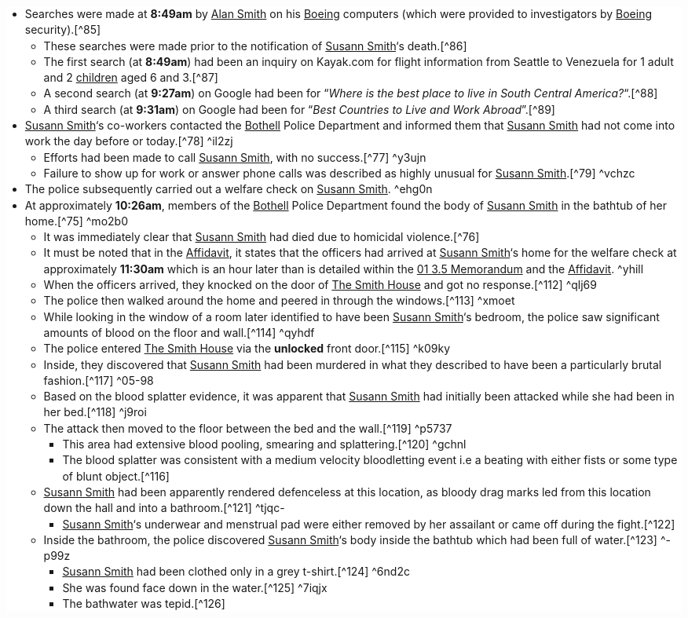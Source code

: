 - Searches were made at **8:49am** by [Alan Smith](../../70-79%20People/72%20Suspects%20and%20People%20of%20Interest/01%20Alan%20Smith.md) on his [Boeing](../52%20Key%20Locations/01%20Boeing.md) computers (which were provided to investigators by [Boeing](../52%20Key%20Locations/01%20Boeing.md) security).[^85]
	- These searches were made prior to the notification of [Susann Smith](../../70-79%2520People/71%2520Victim(s)/01%2520Susann%2520Smith.md.md#)‘s death.[^86]
	- The first search (at **8:49am**) had been an inquiry on Kayak.com for flight information from Seattle to Venezuela for 1 adult and 2 [children](../../70-79%20People/73%20Family%20and%20Friends/07%20Children.md) aged 6 and 3.[^87]
	- A second search (at **9:27am**) on Google had been for “*Where is the best place to live in South Central America?*“.[^88]
	- A third search (at **9:31am**) on Google had been for “*Best Countries to Live and Work Abroad*”.[^89]
- [Susann Smith](../../70-79%2520People/71%2520Victim(s)/01%2520Susann%2520Smith.md.md#)‘s co-workers contacted the [Bothell](../52%20Key%20Locations/04%20Bothell.md) Police Department and informed them that [Susann Smith](../../70-79%2520People/71%2520Victim(s)/01%2520Susann%2520Smith.md.md#) had not come into work the day before or today.[^78] ^il2zj
	- Efforts had been made to call [Susann Smith](../../70-79%2520People/71%2520Victim(s)/01%2520Susann%2520Smith.md.md#), with no success.[^77] ^y3ujn
	- Failure to show up for work or answer phone calls was described as highly unusual for [Susann Smith](../../70-79%2520People/71%2520Victim(s)/01%2520Susann%2520Smith.md.md#).[^79] ^vchzc
- The police subsequently carried out a welfare check on [Susann Smith](../../70-79%2520People/71%2520Victim(s)/01%2520Susann%2520Smith.md.md#). ^ehg0n
- At approximately **10:26am**, members of the [Bothell](../52%20Key%20Locations/04%20Bothell.md) Police Department found the body of [Susann Smith](../../70-79%2520People/71%2520Victim(s)/01%2520Susann%2520Smith.md.md#) in the bathtub of her home.[^75] ^mo2b0
	- It was immediately clear that [Susann Smith](../../70-79%2520People/71%2520Victim(s)/01%2520Susann%2520Smith.md.md#) had died due to homicidal violence.[^76]
	- It must be noted that in the [Affidavit](../../20-29%20Case%20Files/21%20File%20Notes/02%20Affidavit.md), it states that the officers had arrived at [Susann Smith](../../70-79%2520People/71%2520Victim(s)/01%2520Susann%2520Smith.md.md#)‘s home for the welfare check at approximately **11:30am** which is an hour later than is detailed within the [01 3.5 Memorandum](../../20-29%20Case%20Files/21%20File%20Notes/01%203.5%20Memorandum.md) and the [Affidavit](../../20-29%20Case%20Files/21%20File%20Notes/02%20Affidavit.md). ^yhill
	- When the officers arrived, they knocked on the door of [The Smith House](../52%20Key%20Locations/02%20The%20Smith%20House.md) and got no response.[^112] ^qlj69
	- The police then walked around the home and peered in through the windows.[^113] ^xmoet
	- While looking in the window of a room later identified to have been [Susann Smith](../../70-79%2520People/71%2520Victim(s)/01%2520Susann%2520Smith.md.md#)‘s bedroom, the police saw significant amounts of blood on the floor and wall.[^114] ^qyhdf
	- The police entered [The Smith House](../52%20Key%20Locations/02%20The%20Smith%20House.md) via the **unlocked** front door.[^115] ^k09ky
	- Inside, they discovered that [Susann Smith](../../70-79%2520People/71%2520Victim(s)/01%2520Susann%2520Smith.md.md#) had been murdered in what they described to have been a particularly brutal fashion.[^117] ^05-98
	- Based on the blood splatter evidence, it was apparent that [Susann Smith](../../70-79%2520People/71%2520Victim(s)/01%2520Susann%2520Smith.md.md#) had initially been attacked while she had been in her bed.[^118] ^j9roi
	- The attack then moved to the floor between the bed and the wall.[^119] ^p5737
		- This area had extensive blood pooling, smearing and splattering.[^120] ^gchnl
		- The blood splatter was consistent with a medium velocity bloodletting event i.e a beating with either fists or some type of blunt object.[^116]
	- [Susann Smith](../../70-79%2520People/71%2520Victim(s)/01%2520Susann%2520Smith.md.md#) had been apparently rendered defenceless at this location, as bloody drag marks led from this location down the hall and into a bathroom.[^121] ^tjqc-
		- [Susann Smith](../../70-79%2520People/71%2520Victim(s)/01%2520Susann%2520Smith.md.md#)‘s underwear and menstrual pad were either removed by her assailant or came off during the fight.[^122] 
	- Inside the bathroom, the police discovered [Susann Smith](../../70-79%2520People/71%2520Victim(s)/01%2520Susann%2520Smith.md.md#)‘s body inside the bathtub which had been full of water.[^123] ^-p99z
		- [Susann Smith](../../70-79%2520People/71%2520Victim(s)/01%2520Susann%2520Smith.md.md#) had been clothed only in a grey t-shirt.[^124] ^6nd2c
		- She was found face down in the water.[^125] ^7iqjx
		- The bathwater was tepid.[^126] 